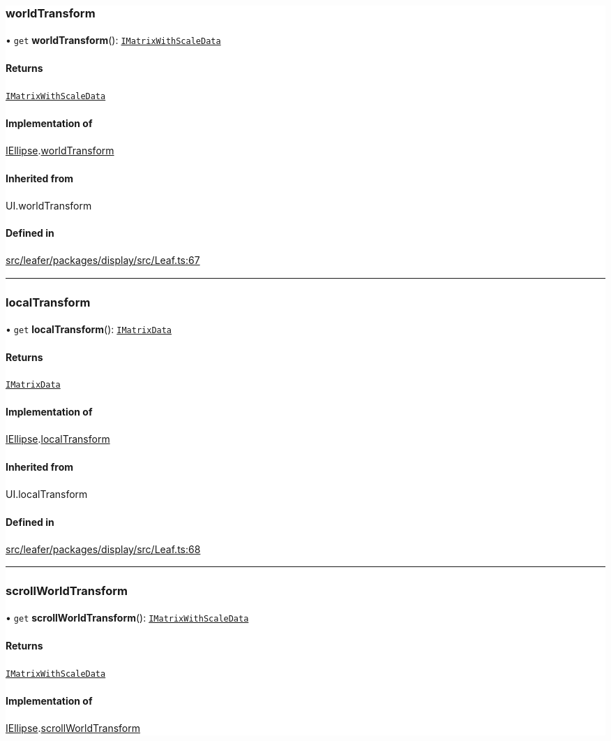 ### worldTransform

• `get` **worldTransform**(): [`IMatrixWithScaleData`](../interfaces/IMatrixWithScaleData.md)

#### Returns

[`IMatrixWithScaleData`](../interfaces/IMatrixWithScaleData.md)

#### Implementation of

[IEllipse](../interfaces/IEllipse.md).[worldTransform](../interfaces/IEllipse.md#worldtransform)

#### Inherited from

UI.worldTransform

#### Defined in

[src/leafer/packages/display/src/Leaf.ts:67](https://github.com/leaferjs/leafer/blob/9496e2973fd92c147ae5dbbf3c11ffcd5991c0f1/packages/display/src/Leaf.ts#L67)

___

### localTransform

• `get` **localTransform**(): [`IMatrixData`](../interfaces/IMatrixData.md)

#### Returns

[`IMatrixData`](../interfaces/IMatrixData.md)

#### Implementation of

[IEllipse](../interfaces/IEllipse.md).[localTransform](../interfaces/IEllipse.md#localtransform)

#### Inherited from

UI.localTransform

#### Defined in

[src/leafer/packages/display/src/Leaf.ts:68](https://github.com/leaferjs/leafer/blob/9496e2973fd92c147ae5dbbf3c11ffcd5991c0f1/packages/display/src/Leaf.ts#L68)

___

### scrollWorldTransform

• `get` **scrollWorldTransform**(): [`IMatrixWithScaleData`](../interfaces/IMatrixWithScaleData.md)

#### Returns

[`IMatrixWithScaleData`](../interfaces/IMatrixWithScaleData.md)

#### Implementation of

[IEllipse](../interfaces/IEllipse.md).[scrollWorldTransform](../interfaces/IEllipse.md#scrollworldtransform)
